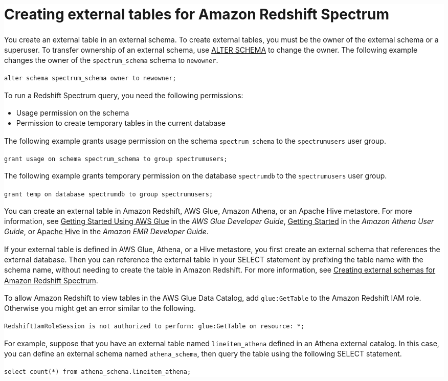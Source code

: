 # Creating external tables for Amazon Redshift Spectrum<a name="c-spectrum-external-tables"></a>



You create an external table in an external schema\. To create external tables, you must be the owner of the external schema or a superuser\. To transfer ownership of an external schema, use [ALTER SCHEMA](r_ALTER_SCHEMA.md) to change the owner\. The following example changes the owner of the `spectrum_schema` schema to `newowner`\.

```
alter schema spectrum_schema owner to newowner;
```

To run a Redshift Spectrum query, you need the following permissions:
+ Usage permission on the schema 
+ Permission to create temporary tables in the current database 

The following example grants usage permission on the schema `spectrum_schema` to the `spectrumusers` user group\.

```
grant usage on schema spectrum_schema to group spectrumusers;
```

The following example grants temporary permission on the database `spectrumdb` to the `spectrumusers` user group\. 

```
grant temp on database spectrumdb to group spectrumusers;
```

You can create an external table in Amazon Redshift, AWS Glue, Amazon Athena, or an Apache Hive metastore\. For more information, see [Getting Started Using AWS Glue](https://docs.aws.amazon.com/glue/latest/dg/getting-started.html) in the *AWS Glue Developer Guide*, [Getting Started](https://docs.aws.amazon.com/athena/latest/ug/getting-started.html) in the *Amazon Athena User Guide*, or [Apache Hive](https://docs.aws.amazon.com/emr/latest/ReleaseGuide/emr-hive.html) in the *Amazon EMR Developer Guide*\. 

If your external table is defined in AWS Glue, Athena, or a Hive metastore, you first create an external schema that references the external database\. Then you can reference the external table in your SELECT statement by prefixing the table name with the schema name, without needing to create the table in Amazon Redshift\. For more information, see [Creating external schemas for Amazon Redshift Spectrum](c-spectrum-external-schemas.md)\. 

To allow Amazon Redshift to view tables in the AWS Glue Data Catalog, add `glue:GetTable` to the Amazon Redshift IAM role\. Otherwise you might get an error similar to the following\.

```
RedshiftIamRoleSession is not authorized to perform: glue:GetTable on resource: *;
```

For example, suppose that you have an external table named `lineitem_athena` defined in an Athena external catalog\. In this case, you can define an external schema named `athena_schema`, then query the table using the following SELECT statement\.

```
select count(*) from athena_schema.lineitem_athena;
```
